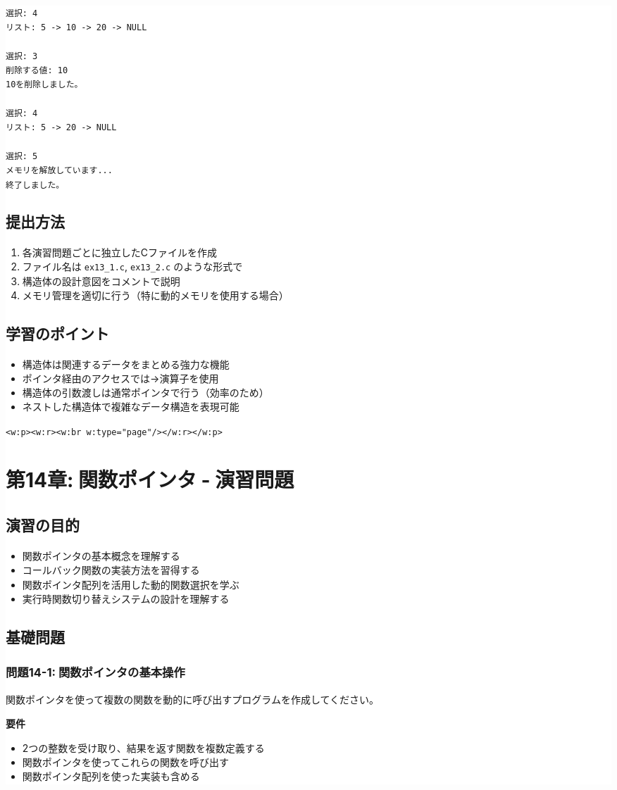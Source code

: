 ```
選択: 4
リスト: 5 -> 10 -> 20 -> NULL

選択: 3
削除する値: 10
10を削除しました。

選択: 4
リスト: 5 -> 20 -> NULL

選択: 5
メモリを解放しています...
終了しました。
```

## 提出方法
1. 各演習問題ごとに独立したCファイルを作成
2. ファイル名は `ex13_1.c`, `ex13_2.c` のような形式で
3. 構造体の設計意図をコメントで説明
4. メモリ管理を適切に行う（特に動的メモリを使用する場合）

## 学習のポイント
- 構造体は関連するデータをまとめる強力な機能
- ポインタ経由のアクセスでは->演算子を使用
- 構造体の引数渡しは通常ポインタで行う（効率のため）
- ネストした構造体で複雑なデータ構造を表現可能

```{=openxml}
<w:p><w:r><w:br w:type="page"/></w:r></w:p>
```


# 第14章: 関数ポインタ - 演習問題


## 演習の目的
- 関数ポインタの基本概念を理解する
- コールバック関数の実装方法を習得する
- 関数ポインタ配列を活用した動的関数選択を学ぶ
- 実行時関数切り替えシステムの設計を理解する

## 基礎問題

### 問題14-1: 関数ポインタの基本操作
関数ポインタを使って複数の関数を動的に呼び出すプログラムを作成してください。

**要件**

- 2つの整数を受け取り、結果を返す関数を複数定義する
- 関数ポインタを使ってこれらの関数を呼び出す
- 関数ポインタ配列を使った実装も含める

